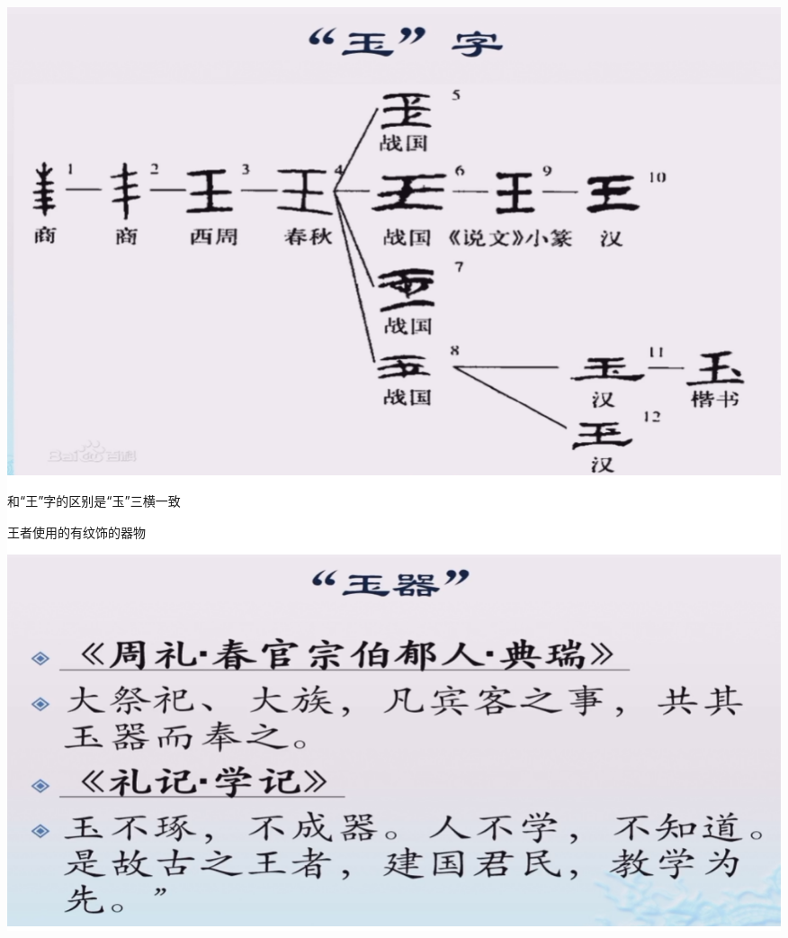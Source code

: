 ![image-20220222111736165](中国古代玉器.assets/image-20220222111736165.png)

和“王”字的区别是“玉”三横一致

王者使用的有纹饰的器物

![image-20220222112144367](中国古代玉器.assets/image-20220222112144367.png)
